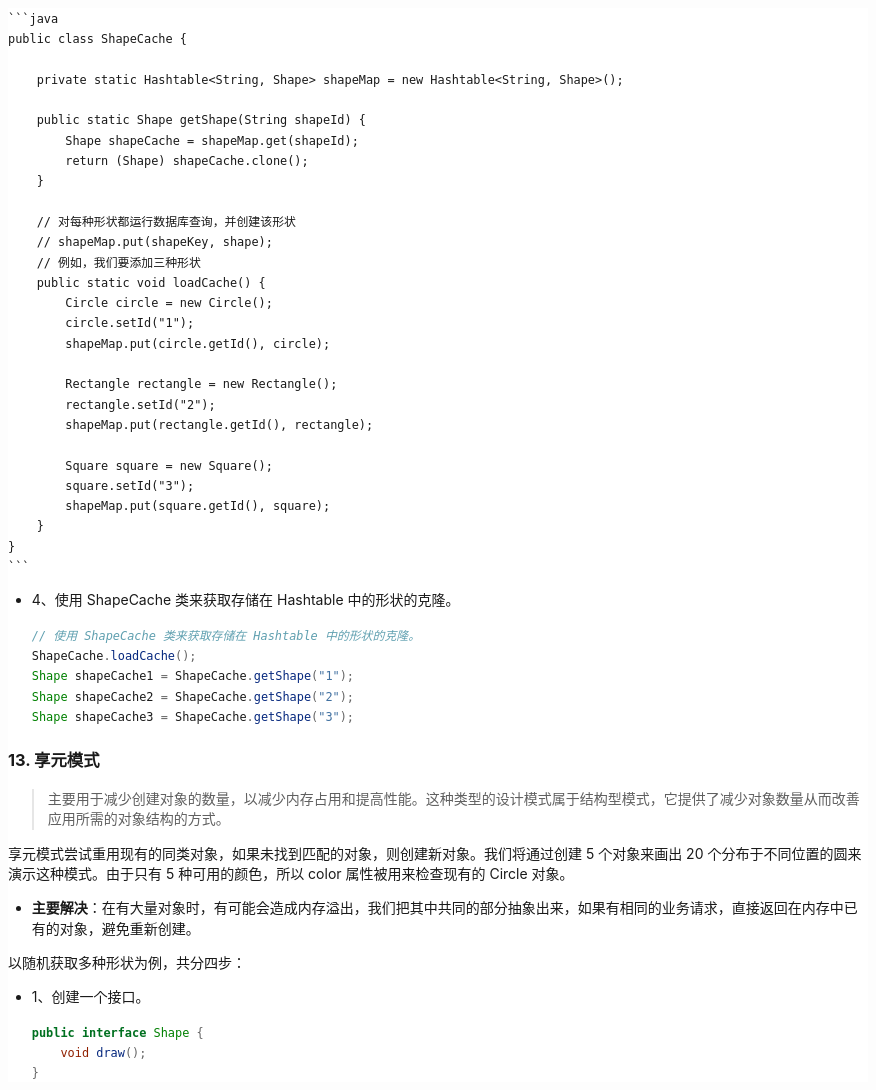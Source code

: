 	```java
	public class ShapeCache {
	
	    private static Hashtable<String, Shape> shapeMap = new Hashtable<String, Shape>();
	
	    public static Shape getShape(String shapeId) {
	        Shape shapeCache = shapeMap.get(shapeId);
	        return (Shape) shapeCache.clone();
	    }
	
	    // 对每种形状都运行数据库查询，并创建该形状
	    // shapeMap.put(shapeKey, shape);
	    // 例如，我们要添加三种形状
	    public static void loadCache() {
	        Circle circle = new Circle();
	        circle.setId("1");
	        shapeMap.put(circle.getId(), circle);
	
	        Rectangle rectangle = new Rectangle();
	        rectangle.setId("2");
	        shapeMap.put(rectangle.getId(), rectangle);
	
	        Square square = new Square();
	        square.setId("3");
	        shapeMap.put(square.getId(), square);
	    }
	}
	```

- 4、使用 ShapeCache 类来获取存储在 Hashtable 中的形状的克隆。

	```java
	// 使用 ShapeCache 类来获取存储在 Hashtable 中的形状的克隆。
   ShapeCache.loadCache();
   Shape shapeCache1 = ShapeCache.getShape("1");
   Shape shapeCache2 = ShapeCache.getShape("2");
   Shape shapeCache3 = ShapeCache.getShape("3");
	```

### 13. 享元模式
> 主要用于减少创建对象的数量，以减少内存占用和提高性能。这种类型的设计模式属于结构型模式，它提供了减少对象数量从而改善应用所需的对象结构的方式。

享元模式尝试重用现有的同类对象，如果未找到匹配的对象，则创建新对象。我们将通过创建 5 个对象来画出 20 个分布于不同位置的圆来演示这种模式。由于只有 5 种可用的颜色，所以 color 属性被用来检查现有的 Circle 对象。 

 - **主要解决**：在有大量对象时，有可能会造成内存溢出，我们把其中共同的部分抽象出来，如果有相同的业务请求，直接返回在内存中已有的对象，避免重新创建。

以随机获取多种形状为例，共分四步：

 - 1、创建一个接口。

	```java
	public interface Shape {
	    void draw();
	}
	```
